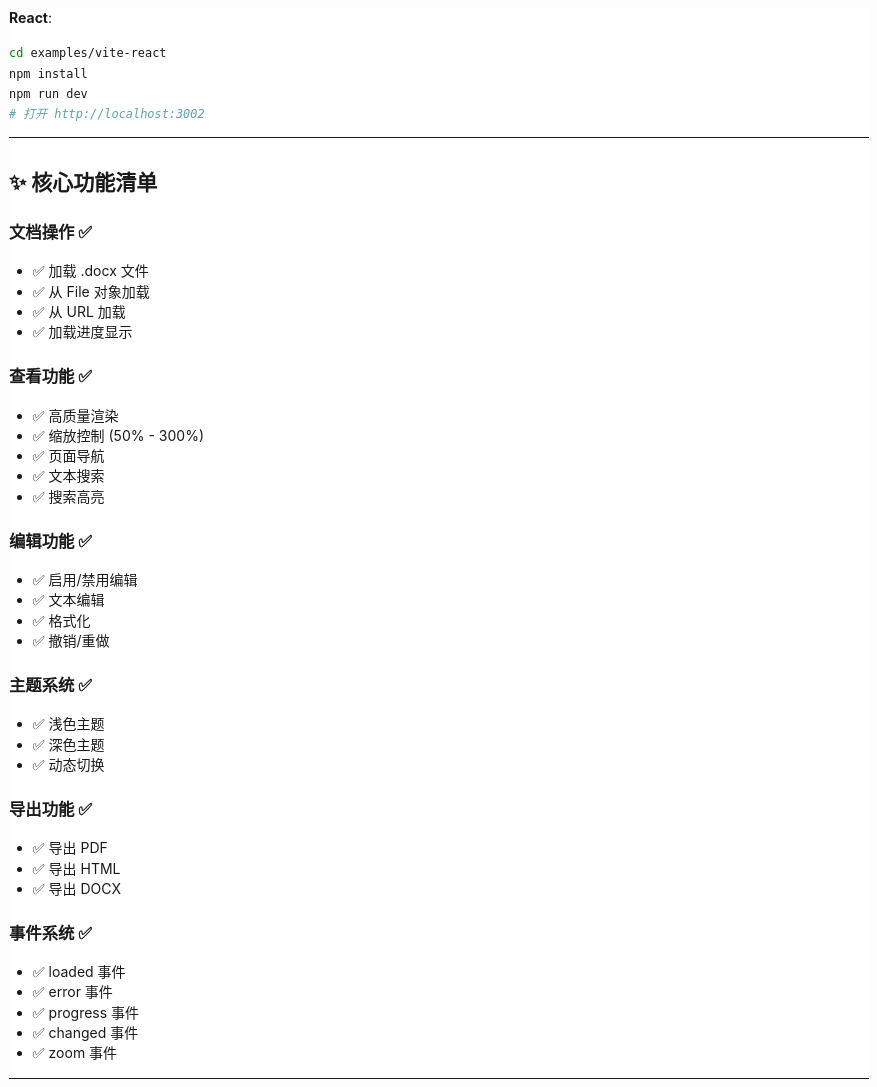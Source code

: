 **React**:
```bash
cd examples/vite-react
npm install
npm run dev
# 打开 http://localhost:3002
```

---

## ✨ 核心功能清单

### 文档操作 ✅
- ✅ 加载 .docx 文件
- ✅ 从 File 对象加载
- ✅ 从 URL 加载
- ✅ 加载进度显示

### 查看功能 ✅
- ✅ 高质量渲染
- ✅ 缩放控制 (50% - 300%)
- ✅ 页面导航
- ✅ 文本搜索
- ✅ 搜索高亮

### 编辑功能 ✅
- ✅ 启用/禁用编辑
- ✅ 文本编辑
- ✅ 格式化
- ✅ 撤销/重做

### 主题系统 ✅
- ✅ 浅色主题
- ✅ 深色主题
- ✅ 动态切换

### 导出功能 ✅
- ✅ 导出 PDF
- ✅ 导出 HTML
- ✅ 导出 DOCX

### 事件系统 ✅
- ✅ loaded 事件
- ✅ error 事件
- ✅ progress 事件
- ✅ changed 事件
- ✅ zoom 事件

---

